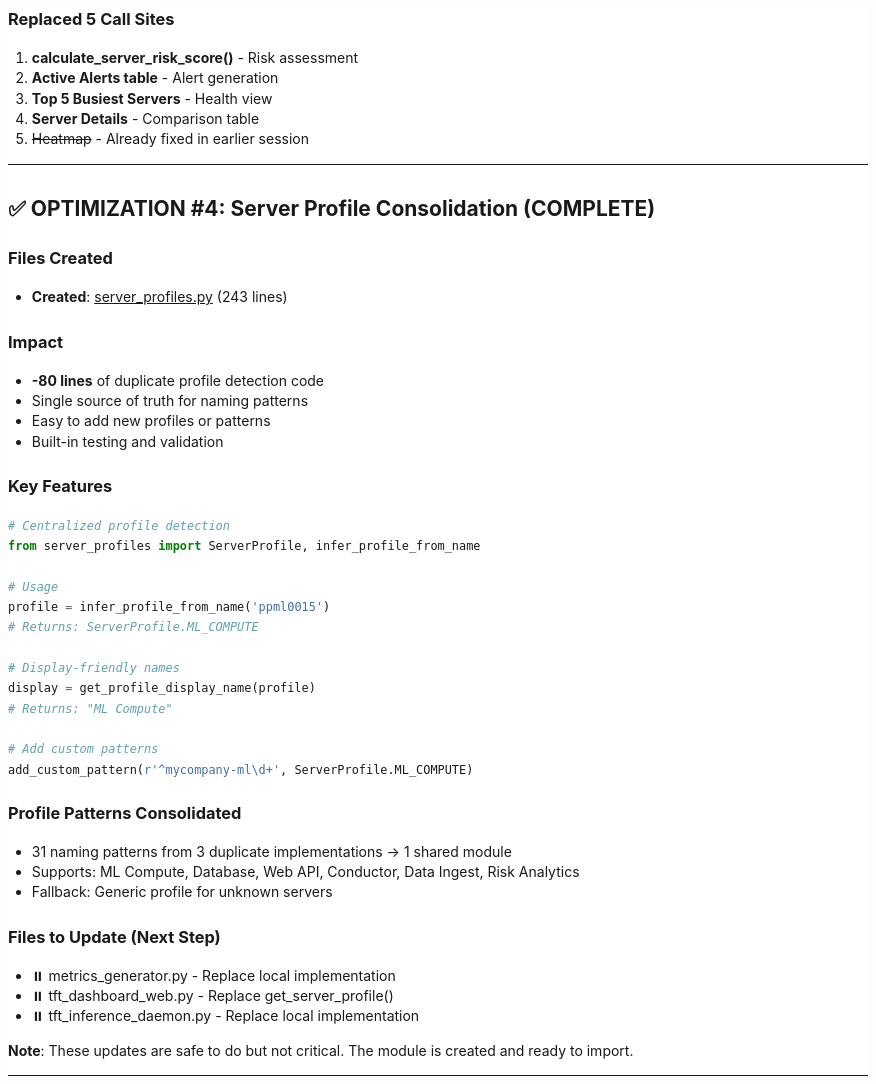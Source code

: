 ### Replaced 5 Call Sites
1. **calculate_server_risk_score()** - Risk assessment
2. **Active Alerts table** - Alert generation
3. **Top 5 Busiest Servers** - Health view
4. **Server Details** - Comparison table
5. ~~Heatmap~~ - Already fixed in earlier session

---

## ✅ OPTIMIZATION #4: Server Profile Consolidation (COMPLETE)

### Files Created
- **Created**: [server_profiles.py](d:\machine_learning\MonitoringPrediction\server_profiles.py) (243 lines)

### Impact
- **-80 lines** of duplicate profile detection code
- Single source of truth for naming patterns
- Easy to add new profiles or patterns
- Built-in testing and validation

### Key Features
```python
# Centralized profile detection
from server_profiles import ServerProfile, infer_profile_from_name

# Usage
profile = infer_profile_from_name('ppml0015')
# Returns: ServerProfile.ML_COMPUTE

# Display-friendly names
display = get_profile_display_name(profile)
# Returns: "ML Compute"

# Add custom patterns
add_custom_pattern(r'^mycompany-ml\d+', ServerProfile.ML_COMPUTE)
```

### Profile Patterns Consolidated
- 31 naming patterns from 3 duplicate implementations → 1 shared module
- Supports: ML Compute, Database, Web API, Conductor, Data Ingest, Risk Analytics
- Fallback: Generic profile for unknown servers

### Files to Update (Next Step)
- ⏸️ metrics_generator.py - Replace local implementation
- ⏸️ tft_dashboard_web.py - Replace get_server_profile()
- ⏸️ tft_inference_daemon.py - Replace local implementation

**Note**: These updates are safe to do but not critical. The module is created and ready to import.

---